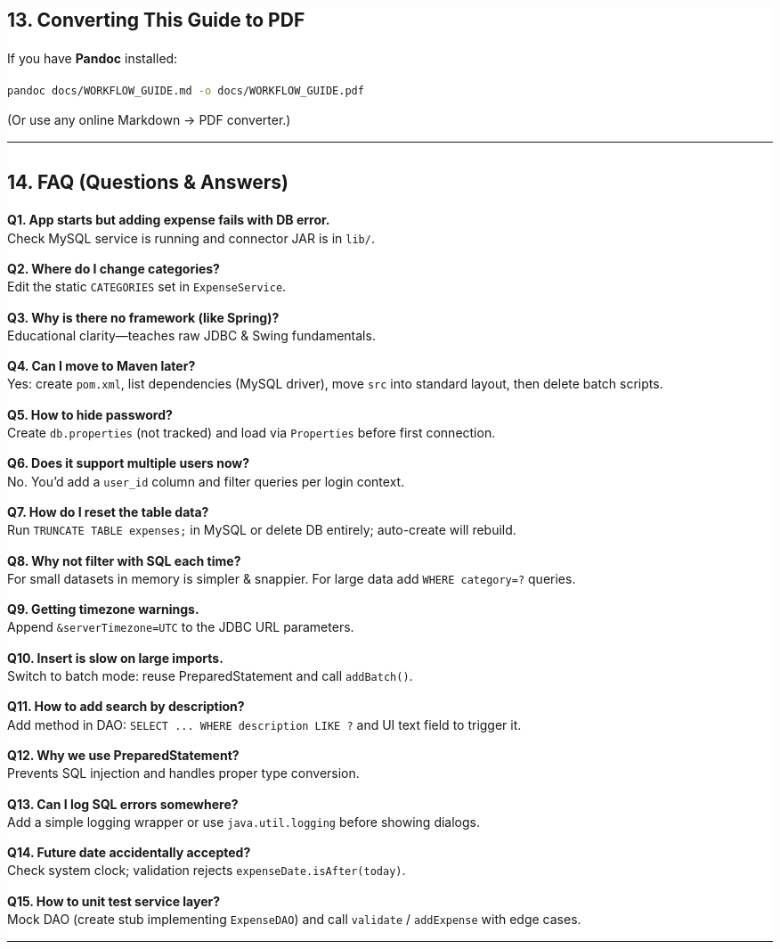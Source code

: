## 13. Converting This Guide to PDF
If you have **Pandoc** installed:
```bash
pandoc docs/WORKFLOW_GUIDE.md -o docs/WORKFLOW_GUIDE.pdf
```
(Or use any online Markdown → PDF converter.)

---
## 14. FAQ (Questions & Answers)
**Q1. App starts but adding expense fails with DB error.**  
Check MySQL service is running and connector JAR is in `lib/`.

**Q2. Where do I change categories?**  
Edit the static `CATEGORIES` set in `ExpenseService`.

**Q3. Why is there no framework (like Spring)?**  
Educational clarity—teaches raw JDBC & Swing fundamentals.

**Q4. Can I move to Maven later?**  
Yes: create `pom.xml`, list dependencies (MySQL driver), move `src` into standard layout, then delete batch scripts.

**Q5. How to hide password?**  
Create `db.properties` (not tracked) and load via `Properties` before first connection.

**Q6. Does it support multiple users now?**  
No. You’d add a `user_id` column and filter queries per login context.

**Q7. How do I reset the table data?**  
Run `TRUNCATE TABLE expenses;` in MySQL or delete DB entirely; auto-create will rebuild.

**Q8. Why not filter with SQL each time?**  
For small datasets in memory is simpler & snappier. For large data add `WHERE category=?` queries.

**Q9. Getting timezone warnings.**  
Append `&serverTimezone=UTC` to the JDBC URL parameters.

**Q10. Insert is slow on large imports.**  
Switch to batch mode: reuse PreparedStatement and call `addBatch()`.

**Q11. How to add search by description?**  
Add method in DAO: `SELECT ... WHERE description LIKE ?` and UI text field to trigger it.

**Q12. Why we use PreparedStatement?**  
Prevents SQL injection and handles proper type conversion.

**Q13. Can I log SQL errors somewhere?**  
Add a simple logging wrapper or use `java.util.logging` before showing dialogs.

**Q14. Future date accidentally accepted?**  
Check system clock; validation rejects `expenseDate.isAfter(today)`.

**Q15. How to unit test service layer?**  
Mock DAO (create stub implementing `ExpenseDAO`) and call `validate` / `addExpense` with edge cases.

---